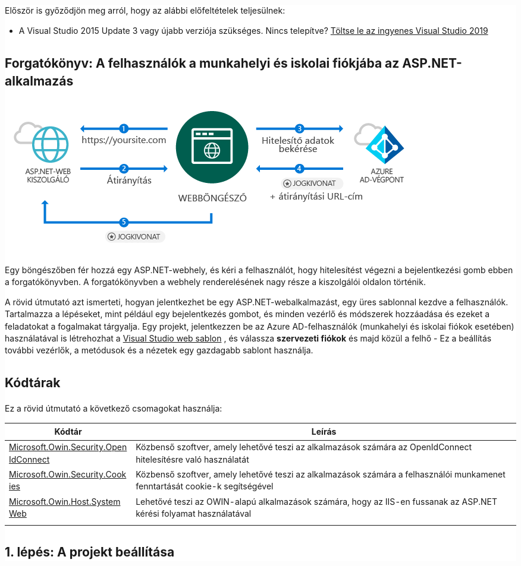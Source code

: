 Először is győződjön meg arról, hogy az alábbi előfeltételek teljesülnek:

* A Visual Studio 2015 Update 3 vagy újabb verziója szükséges. Nincs telepítve? [Töltse le az ingyenes Visual Studio 2019](https://www.visualstudio.com/downloads/)

## <a name="scenario-sign-in-users-from-work-and-school-accounts-in-your-aspnet-app"></a>Forgatókönyv: A felhasználók a munkahelyi és iskolai fiókjába az ASP.NET-alkalmazás

![Az útmutató működése](./media/quickstart-v1-aspnet-webapp/aspnet-intro.png)

Egy böngészőben fér hozzá egy ASP.NET-webhely, és kéri a felhasználót, hogy hitelesítést végezni a bejelentkezési gomb ebben a forgatókönyvben. A forgatókönyvben a webhely renderelésének nagy része a kiszolgálói oldalon történik.

A rövid útmutató azt ismerteti, hogyan jelentkezhet be egy ASP.NET-webalkalmazást, egy üres sablonnal kezdve a felhasználók. Tartalmazza a lépéseket, mint például egy bejelentkezés gombot, és minden vezérlő és módszerek hozzáadása és ezeket a feladatokat a fogalmakat tárgyalja. Egy projekt, jelentkezzen be az Azure AD-felhasználók (munkahelyi és iskolai fiókok esetében) használatával is létrehozhat a [Visual Studio web sablon](https://docs.microsoft.com/aspnet/visual-studio/overview/2013/creating-web-projects-in-visual-studio#organizational-account-authentication-options) , és válassza **szervezeti fiókok** és majd közül a felhő - Ez a beállítás további vezérlők, a metódusok és a nézetek egy gazdagabb sablont használja.

## <a name="libraries"></a>Kódtárak

Ez a rövid útmutató a következő csomagokat használja:

| Kódtár | Leírás |
|---|---|
| [Microsoft.Owin.Security.OpenIdConnect](https://www.nuget.org/packages/Microsoft.Owin.Security.OpenIdConnect/) | Közbenső szoftver, amely lehetővé teszi az alkalmazások számára az OpenIdConnect hitelesítésre való használatát |
| [Microsoft.Owin.Security.Cookies](https://www.nuget.org/packages/Microsoft.Owin.Security.Cookies) |Közbenső szoftver, amely lehetővé teszi az alkalmazások számára a felhasználói munkamenet fenntartását cookie-k segítségével |
| [Microsoft.Owin.Host.SystemWeb](https://www.nuget.org/packages/Microsoft.Owin.Host.SystemWeb) | Lehetővé teszi az OWIN-alapú alkalmazások számára, hogy az IIS-en fussanak az ASP.NET kérési folyamat használatával |
|  |  |

## <a name="step-1-set-up-your-project"></a>1\. lépés: A projekt beállítása
